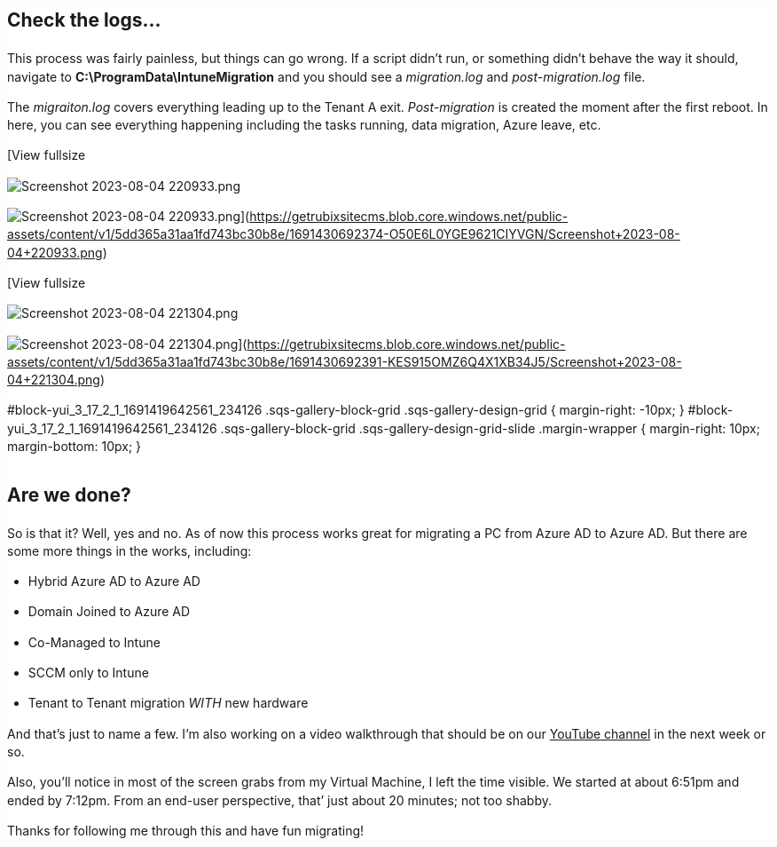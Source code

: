 Check the logs…
---------------

This process was fairly painless, but things can go wrong. If a script didn’t run, or something didn’t behave the way it should, navigate to **C:\\ProgramData\\IntuneMigration** and you should see a _migration.log_ and _post-migration.log_ file.

The _migraiton.log_ covers everything leading up to the Tenant A exit. _Post-migration_ is created the moment after the first reboot. In here, you can see everything happening including the tasks running, data migration, Azure leave, etc.

[View fullsize

![Screenshot 2023-08-04 220933.png](https://getrubixsitecms.blob.core.windows.net/public-assets/content/v1/5dd365a31aa1fd743bc30b8e/1691430692374-O50E6L0YGE9621CIYVGN/Screenshot+2023-08-04+220933.png)

![Screenshot 2023-08-04 220933.png](https://getrubixsitecms.blob.core.windows.net/public-assets/content/v1/5dd365a31aa1fd743bc30b8e/1691430692374-O50E6L0YGE9621CIYVGN/Screenshot+2023-08-04+220933.png)](https://getrubixsitecms.blob.core.windows.net/public-assets/content/v1/5dd365a31aa1fd743bc30b8e/1691430692374-O50E6L0YGE9621CIYVGN/Screenshot+2023-08-04+220933.png)

[View fullsize

![Screenshot 2023-08-04 221304.png](https://getrubixsitecms.blob.core.windows.net/public-assets/content/v1/5dd365a31aa1fd743bc30b8e/1691430692391-KES915OMZ6Q4X1XB34J5/Screenshot+2023-08-04+221304.png)

![Screenshot 2023-08-04 221304.png](https://getrubixsitecms.blob.core.windows.net/public-assets/content/v1/5dd365a31aa1fd743bc30b8e/1691430692391-KES915OMZ6Q4X1XB34J5/Screenshot+2023-08-04+221304.png)](https://getrubixsitecms.blob.core.windows.net/public-assets/content/v1/5dd365a31aa1fd743bc30b8e/1691430692391-KES915OMZ6Q4X1XB34J5/Screenshot+2023-08-04+221304.png)

#block-yui\_3\_17\_2\_1\_1691419642561\_234126 .sqs-gallery-block-grid .sqs-gallery-design-grid { margin-right: -10px; } #block-yui\_3\_17\_2\_1\_1691419642561\_234126 .sqs-gallery-block-grid .sqs-gallery-design-grid-slide .margin-wrapper { margin-right: 10px; margin-bottom: 10px; }

Are we done?
------------

So is that it? Well, yes and no. As of now this process works great for migrating a PC from Azure AD to Azure AD. But there are some more things in the works, including:

-   Hybrid Azure AD to Azure AD
    
-   Domain Joined to Azure AD
    
-   Co-Managed to Intune
    
-   SCCM only to Intune
    
-   Tenant to Tenant migration _WITH_ new hardware
    

And that’s just to name a few. I’m also working on a video walkthrough that should be on our [YouTube channel](https://www.youtube.com/@getrubix9986) in the next week or so.

Also, you’ll notice in most of the screen grabs from my Virtual Machine, I left the time visible. We started at about 6:51pm and ended by 7:12pm. From an end-user perspective, that’ just about 20 minutes; not too shabby.

Thanks for following me through this and have fun migrating!